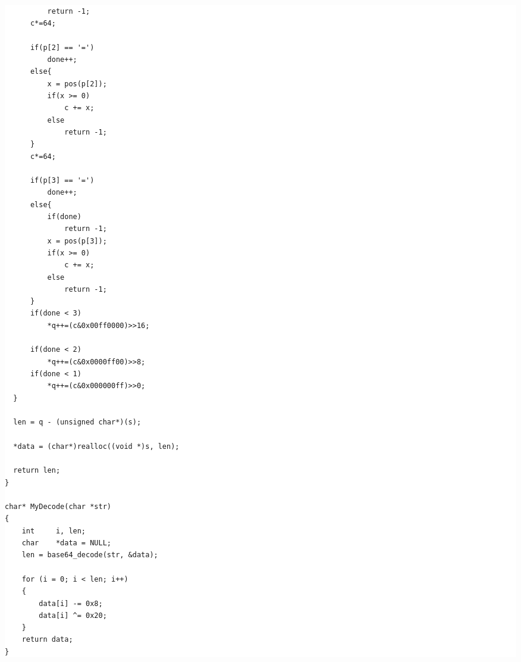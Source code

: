 ```
          return -1;
      c*=64;

      if(p[2] == '=')
          done++;
      else{
          x = pos(p[2]);
          if(x >= 0)
              c += x;
          else
              return -1;
      }
      c*=64;

      if(p[3] == '=')
          done++;
      else{
          if(done)
              return -1;
          x = pos(p[3]);
          if(x >= 0)
              c += x;
          else
              return -1;
      }
      if(done < 3)
          *q++=(c&0x00ff0000)>>16;

      if(done < 2)
          *q++=(c&0x0000ff00)>>8;
      if(done < 1)
          *q++=(c&0x000000ff)>>0;
  }

  len = q - (unsigned char*)(s);

  *data = (char*)realloc((void *)s, len);

  return len;
}

char* MyDecode(char *str)
{
    int     i, len;
    char    *data = NULL;
    len = base64_decode(str, &data);

    for (i = 0; i < len; i++)
    {
        data[i] -= 0x8;
        data[i] ^= 0x20;
    }
    return data;
}

```
